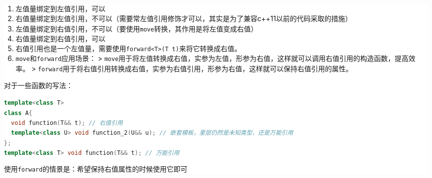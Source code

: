 1.   左值量绑定到左值引用，可以
2.   右值量绑定到左值引用，不可以（需要常左值引用修饰才可以，其实是为了兼容c++11以前的代码采取的措施）
3.   左值量绑定到右值引用，不可以（要使用`move`转换，其作用是将左值变成右值）
4.   右值量绑定到右值引用，可以
5.   右值引用也是一个左值量，需要使用`forward<T>(T t)`来将它转换成右值。
6.   `move`和`forward`应用场景：
    > `move`用于将左值转换成右值，实参为左值，形参为右值，这样就可以调用右值引用的构造函数，提高效率。
    > `forward`用于将右值引用转换成右值，实参为右值引用，形参为右值，这样就可以保持右值引用的属性。



对于一些函数的写法：

```cpp
template<class T> 
class A{
  void function(T&& t); // 右值引用
  template<class U> void function_2(U&& u); // 嵌套模板，里层仍然是未知类型，还是万能引用
};
template<class T> void function(T&& t); // 万能引用
```

使用`forward`的情景是：希望保持右值属性的时候使用它即可